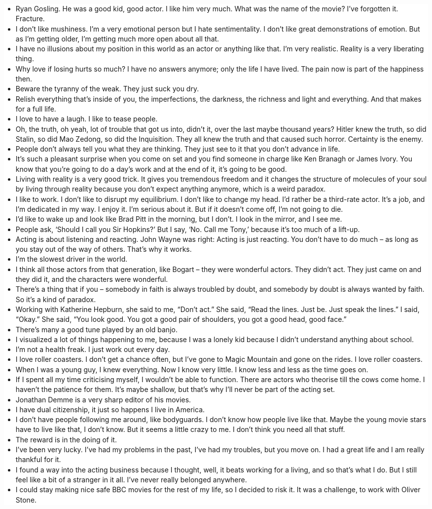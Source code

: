  - Ryan Gosling. He was a good kid, good actor. I like him very much. What was the name of the movie? I’ve forgotten it. Fracture.
 - I don’t like mushiness. I’m a very emotional person but I hate sentimentality. I don’t like great demonstrations of emotion. But as I’m getting older, I’m getting much more open about all that.
 - I have no illusions about my position in this world as an actor or anything like that. I’m very realistic. Reality is a very liberating thing.
 - Why love if losing hurts so much? I have no answers anymore; only the life I have lived. The pain now is part of the happiness then.
 - Beware the tyranny of the weak. They just suck you dry.
 - Relish everything that’s inside of you, the imperfections, the darkness, the richness and light and everything. And that makes for a full life.
 - I love to have a laugh. I like to tease people.
 - Oh, the truth, oh yeah, lot of trouble that got us into, didn’t it, over the last maybe thousand years? Hitler knew the truth, so did Stalin, so did Mao Zedong, so did the Inquisition. They all knew the truth and that caused such horror. Certainty is the enemy.
 - People don’t always tell you what they are thinking. They just see to it that you don’t advance in life.
 - It’s such a pleasant surprise when you come on set and you find someone in charge like Ken Branagh or James Ivory. You know that you’re going to do a day’s work and at the end of it, it’s going to be good.
 - Living with reality is a very good trick. It gives you tremendous freedom and it changes the structure of molecules of your soul by living through reality because you don’t expect anything anymore, which is a weird paradox.
 - I like to work. I don’t like to disrupt my equilibrium. I don’t like to change my head. I’d rather be a third-rate actor. It’s a job, and I’m dedicated in my way. I enjoy it. I’m serious about it. But if it doesn’t come off, I’m not going to die.
 - I’d like to wake up and look like Brad Pitt in the morning, but I don’t. I look in the mirror, and I see me.
 - People ask, ‘Should I call you Sir Hopkins?’ But I say, ‘No. Call me Tony,’ because it’s too much of a lift-up.
 - Acting is about listening and reacting. John Wayne was right: Acting is just reacting. You don’t have to do much – as long as you stay out of the way of others. That’s why it works.
 - I’m the slowest driver in the world.
 - I think all those actors from that generation, like Bogart – they were wonderful actors. They didn’t act. They just came on and they did it, and the characters were wonderful.
 - There’s a thing that if you – somebody in faith is always troubled by doubt, and somebody by doubt is always wanted by faith. So it’s a kind of paradox.
 - Working with Katherine Hepburn, she said to me, “Don’t act.” She said, “Read the lines. Just be. Just speak the lines.” I said, “Okay.” She said, “You look good. You got a good pair of shoulders, you got a good head, good face.”
 - There’s many a good tune played by an old banjo.
 - I visualized a lot of things happening to me, because I was a lonely kid because I didn’t understand anything about school.
 - I’m not a health freak. I just work out every day.
 - I love roller coasters. I don’t get a chance often, but I’ve gone to Magic Mountain and gone on the rides. I love roller coasters.
 - When I was a young guy, I knew everything. Now I know very little. I know less and less as the time goes on.
 - If I spent all my time criticising myself, I wouldn’t be able to function. There are actors who theorise till the cows come home. I haven’t the patience for them. It’s maybe shallow, but that’s why I’ll never be part of the acting set.
 - Jonathan Demme is a very sharp editor of his movies.
 - I have dual citizenship, it just so happens I live in America.
 - I don’t have people following me around, like bodyguards. I don’t know how people live like that. Maybe the young movie stars have to live like that, I don’t know. But it seems a little crazy to me. I don’t think you need all that stuff.
 - The reward is in the doing of it.
 - I’ve been very lucky. I’ve had my problems in the past, I’ve had my troubles, but you move on. I had a great life and I am really thankful for it.
 - I found a way into the acting business because I thought, well, it beats working for a living, and so that’s what I do. But I still feel like a bit of a stranger in it all. I’ve never really belonged anywhere.
 - I could stay making nice safe BBC movies for the rest of my life, so I decided to risk it. It was a challenge, to work with Oliver Stone.